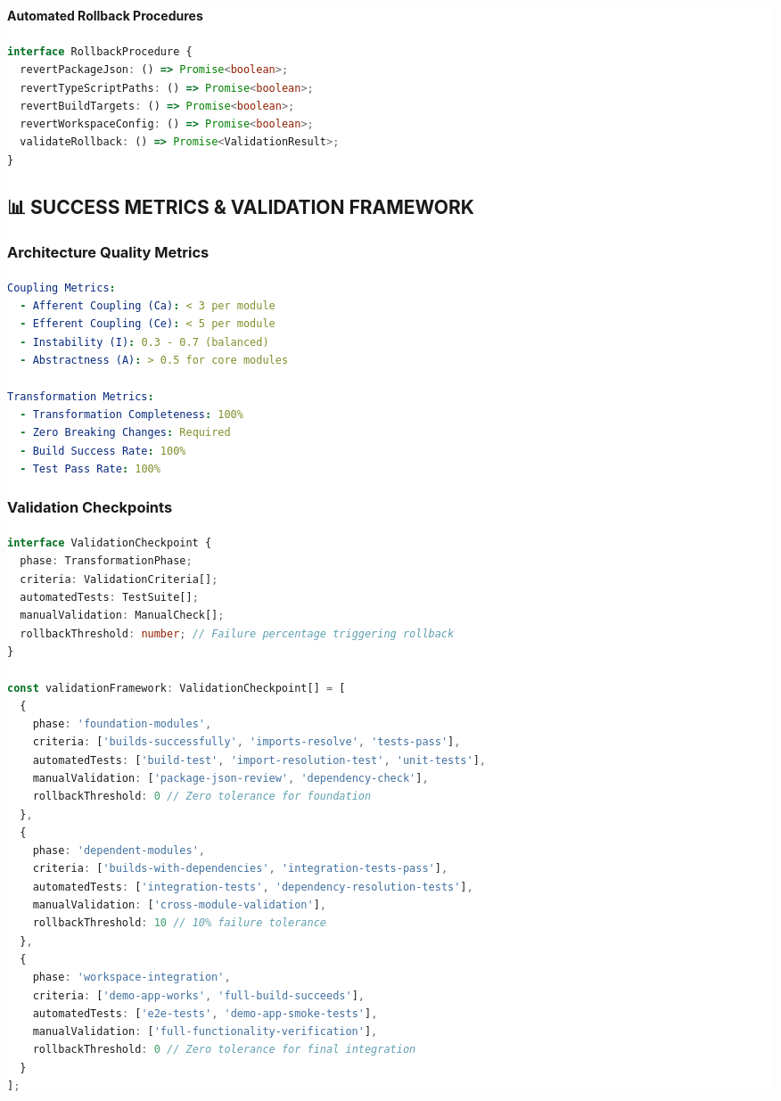 #### Automated Rollback Procedures
```typescript
interface RollbackProcedure {
  revertPackageJson: () => Promise<boolean>;
  revertTypeScriptPaths: () => Promise<boolean>;  
  revertBuildTargets: () => Promise<boolean>;
  revertWorkspaceConfig: () => Promise<boolean>;
  validateRollback: () => Promise<ValidationResult>;
}
```

## 📊 SUCCESS METRICS & VALIDATION FRAMEWORK

### Architecture Quality Metrics
```yaml
Coupling Metrics:
  - Afferent Coupling (Ca): < 3 per module
  - Efferent Coupling (Ce): < 5 per module  
  - Instability (I): 0.3 - 0.7 (balanced)
  - Abstractness (A): > 0.5 for core modules

Transformation Metrics:
  - Transformation Completeness: 100%
  - Zero Breaking Changes: Required
  - Build Success Rate: 100%
  - Test Pass Rate: 100%
```

### Validation Checkpoints
```typescript
interface ValidationCheckpoint {
  phase: TransformationPhase;
  criteria: ValidationCriteria[];
  automatedTests: TestSuite[];
  manualValidation: ManualCheck[];
  rollbackThreshold: number; // Failure percentage triggering rollback
}

const validationFramework: ValidationCheckpoint[] = [
  {
    phase: 'foundation-modules',
    criteria: ['builds-successfully', 'imports-resolve', 'tests-pass'],
    automatedTests: ['build-test', 'import-resolution-test', 'unit-tests'],
    manualValidation: ['package-json-review', 'dependency-check'],
    rollbackThreshold: 0 // Zero tolerance for foundation
  },
  {
    phase: 'dependent-modules',
    criteria: ['builds-with-dependencies', 'integration-tests-pass'],
    automatedTests: ['integration-tests', 'dependency-resolution-tests'],
    manualValidation: ['cross-module-validation'],
    rollbackThreshold: 10 // 10% failure tolerance
  },
  {
    phase: 'workspace-integration',
    criteria: ['demo-app-works', 'full-build-succeeds'],
    automatedTests: ['e2e-tests', 'demo-app-smoke-tests'],
    manualValidation: ['full-functionality-verification'],
    rollbackThreshold: 0 // Zero tolerance for final integration
  }
];
```
